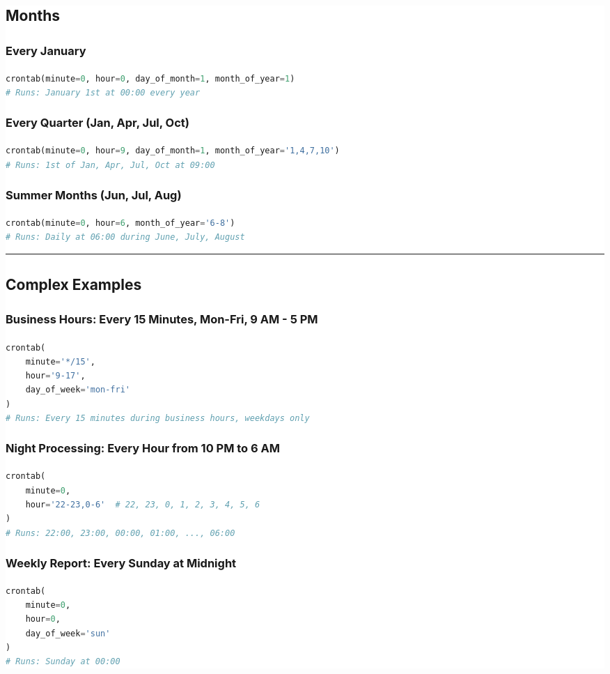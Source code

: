 ## Months

### Every January
```python
crontab(minute=0, hour=0, day_of_month=1, month_of_year=1)
# Runs: January 1st at 00:00 every year
```

### Every Quarter (Jan, Apr, Jul, Oct)
```python
crontab(minute=0, hour=9, day_of_month=1, month_of_year='1,4,7,10')
# Runs: 1st of Jan, Apr, Jul, Oct at 09:00
```

### Summer Months (Jun, Jul, Aug)
```python
crontab(minute=0, hour=6, month_of_year='6-8')
# Runs: Daily at 06:00 during June, July, August
```

---

## Complex Examples

### Business Hours: Every 15 Minutes, Mon-Fri, 9 AM - 5 PM
```python
crontab(
    minute='*/15',
    hour='9-17',
    day_of_week='mon-fri'
)
# Runs: Every 15 minutes during business hours, weekdays only
```

### Night Processing: Every Hour from 10 PM to 6 AM
```python
crontab(
    minute=0,
    hour='22-23,0-6'  # 22, 23, 0, 1, 2, 3, 4, 5, 6
)
# Runs: 22:00, 23:00, 00:00, 01:00, ..., 06:00
```

### Weekly Report: Every Sunday at Midnight
```python
crontab(
    minute=0,
    hour=0,
    day_of_week='sun'
)
# Runs: Sunday at 00:00
```
